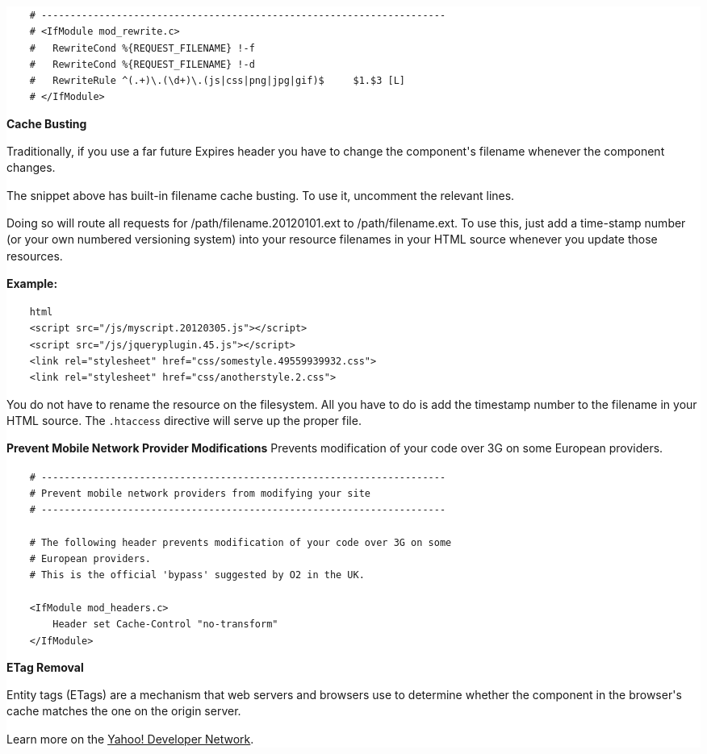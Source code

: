 ```
	# ----------------------------------------------------------------------
	# <IfModule mod_rewrite.c>
	#   RewriteCond %{REQUEST_FILENAME} !-f
	#   RewriteCond %{REQUEST_FILENAME} !-d
	#   RewriteRule ^(.+)\.(\d+)\.(js|css|png|jpg|gif)$ 	$1.$3 [L]
	# </IfModule>
```

**Cache Busting**

Traditionally, if you use a far future Expires header you have to change the component's filename whenever the component changes.

The snippet above has built-in filename cache busting. To use it, uncomment the relevant lines.

Doing so will route all requests for /path/filename.20120101.ext to /path/filename.ext. To use this, just add a time-stamp number (or your own numbered versioning system) into your resource filenames in your HTML source whenever you update those resources.

**Example:**

```
	html
	<script src="/js/myscript.20120305.js"></script>
	<script src="/js/jqueryplugin.45.js"></script>
	<link rel="stylesheet" href="css/somestyle.49559939932.css">
	<link rel="stylesheet" href="css/anotherstyle.2.css">
```

You do not have to rename the resource on the filesystem. All you have to do is add the timestamp number to the filename in your HTML source. The `.htaccess` directive will serve up the proper file.


**Prevent Mobile Network Provider Modifications**
Prevents modification of your code over 3G on some European providers.


```
	# ----------------------------------------------------------------------
	# Prevent mobile network providers from modifying your site
	# ----------------------------------------------------------------------

	# The following header prevents modification of your code over 3G on some
	# European providers.
	# This is the official 'bypass' suggested by O2 in the UK.

	<IfModule mod_headers.c>
		Header set Cache-Control "no-transform"
	</IfModule>
```


**ETag Removal**

Entity tags (ETags) are a mechanism that web servers and browsers use to determine whether the component in the browser's cache matches the one on the origin server.

Learn more on the [Yahoo! Developer Network](http://developer.yahoo.com/performance/rules.html#etags).
